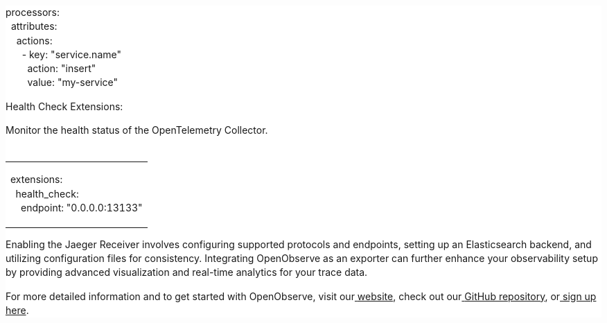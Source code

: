 <tbody>

<tr>

<td>

<p><span style="font-weight: 400;">processors:</span><span style="font-weight: 400;"><br /></span><span style="font-weight: 400;">&nbsp; attributes:</span><span style="font-weight: 400;"><br /></span><span style="font-weight: 400;">&nbsp; &nbsp; actions:</span><span style="font-weight: 400;"><br /></span><span style="font-weight: 400;">&nbsp; &nbsp; &nbsp; - key: </span><span style="font-weight: 400;">"service.name"</span><span style="font-weight: 400;"><br /></span><span style="font-weight: 400;">&nbsp; &nbsp; &nbsp; &nbsp; action: </span><span style="font-weight: 400;">"insert"</span><span style="font-weight: 400;"><br /></span><span style="font-weight: 400;">&nbsp; &nbsp; &nbsp; &nbsp; value: </span><span style="font-weight: 400;">"my-service"</span></p>

</td>

</tr>

</tbody>

</table>

<p><span style="font-weight: 400;">Health Check Extensions:</span></p>

<p><span style="font-weight: 400;">Monitor the health status of the OpenTelemetry Collector.</span><span style="font-weight: 400;"><br /><br /></span></p>

<table>

<tbody>

<tr>

<td>

<p><span style="font-weight: 400;">extensions:</span><span style="font-weight: 400;"><br /></span><span style="font-weight: 400;">&nbsp; health_check:</span><span style="font-weight: 400;"><br /></span><span style="font-weight: 400;">&nbsp; &nbsp; endpoint: </span><span style="font-weight: 400;">"0.0.0.0:13133"</span></p>

</td>

</tr>

</tbody>

</table>

<p><span style="font-weight: 400;">Enabling the Jaeger Receiver involves configuring supported protocols and endpoints, setting up an Elasticsearch backend, and utilizing configuration files for consistency. Integrating OpenObserve as an exporter can further enhance your observability setup by providing advanced visualization and real-time analytics for your trace data.</span></p>

<p><span style="font-weight: 400;">For more detailed information and to get started with OpenObserve, visit our</span><a href="https://openobserve.ai"> <span style="font-weight: 400;">website</span></a><span style="font-weight: 400;">, check out our</span><a href="https://github.com/openobserve/openobserve"> <span style="font-weight: 400;">GitHub repository</span></a><span style="font-weight: 400;">, or</span><a href="https://cloud.openobserve.ai"> <span style="font-weight: 400;">sign up here</span></a><span style="font-weight: 400;">.&nbsp;</span></p>

